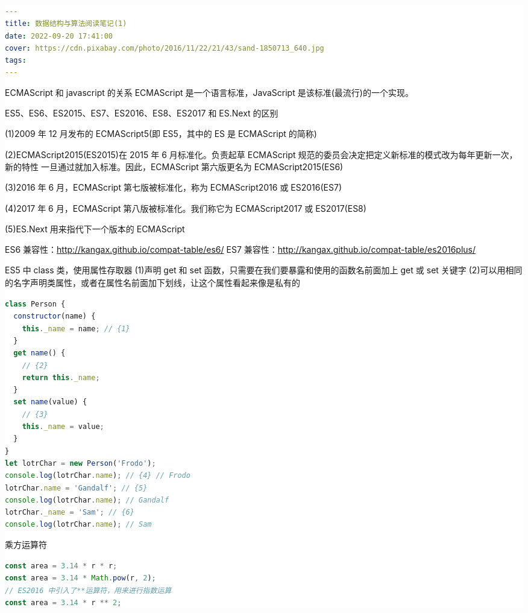 ```yaml
---
title: 数据结构与算法阅读笔记(1)
date: 2022-09-20 17:41:00
cover: https://cdn.pixabay.com/photo/2016/11/22/21/43/sand-1850713_640.jpg
tags:
---
```


ECMAScript 和 javascript 的关系
ECMAScript 是一个语言标准，JavaScript 是该标准(最流行)的一个实现。

ES5、ES6、ES2015、ES7、ES2016、ES8、ES2017 和 ES.Next 的区别

(1)2009 年 12 月发布的 ECMAScript5(即 ES5，其中的 ES 是 ECMAScript 的简称)

(2)ECMAScript2015(ES2015)在 2015 年 6 月标准化。负责起草 ECMAScript 规范的委员会决定把定义新标准的模式改为每年更新一次，新的特性
一旦通过就加入标准。因此，ECMAScript 第六版更名为 ECMAScript2015(ES6)

(3)2016 年 6 月，ECMAScript 第七版被标准化，称为 ECMAScript2016 或 ES2016(ES7)

(4)2017 年 6 月，ECMAScript 第八版被标准化。我们称它为 ECMAScript2017 或 ES2017(ES8)

(5)ES.Next 用来指代下一个版本的 ECMAScript

ES6 兼容性：http://kangax.github.io/compat-table/es6/
ES7 兼容性：http://kangax.github.io/compat-table/es2016plus/

ES5 中 class 类，使用属性存取器
(1)声明 get 和 set 函数，只需要在我们要暴露和使用的函数名前面加上 get 或 set 关键字
(2)可以用相同的名字声明类属性，或者在属性名前面加下划线，让这个属性看起来像是私有的

```javascript
class Person {
  constructor(name) {
    this._name = name; // {1}
  }
  get name() {
    // {2}
    return this._name;
  }
  set name(value) {
    // {3}
    this._name = value;
  }
}
let lotrChar = new Person('Frodo');
console.log(lotrChar.name); // {4} // Frodo
lotrChar.name = 'Gandalf'; // {5}
console.log(lotrChar.name); // Gandalf
lotrChar._name = 'Sam'; // {6}
console.log(lotrChar.name); // Sam
```

乘方运算符

```javascript
const area = 3.14 * r * r;
const area = 3.14 * Math.pow(r, 2);
// ES2016 中引入了**运算符，用来进行指数运算
const area = 3.14 * r ** 2;
```
